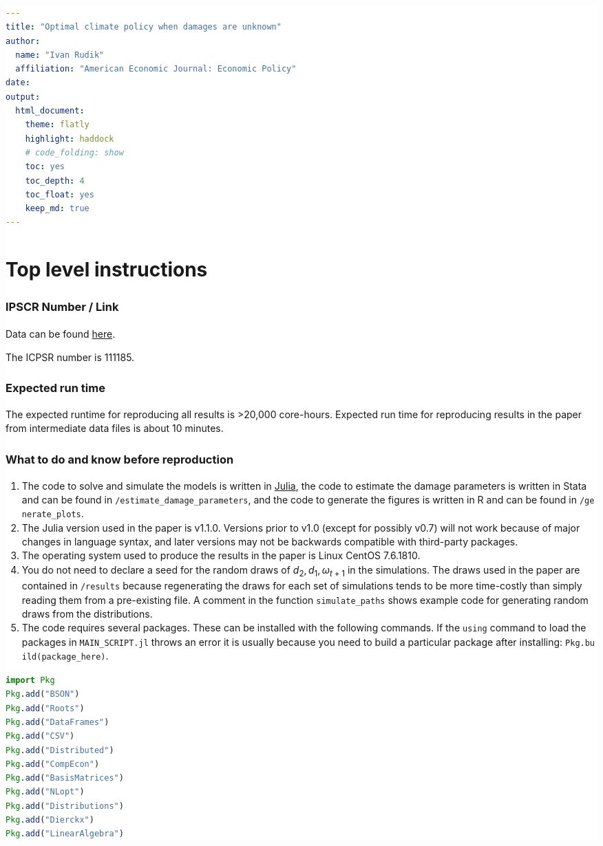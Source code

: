 ```yaml
---
title: "Optimal climate policy when damages are unknown"
author:
  name: "Ivan Rudik"
  affiliation: "American Economic Journal: Economic Policy"
date: 
output: 
  html_document:
    theme: flatly
    highlight: haddock 
    # code_folding: show
    toc: yes
    toc_depth: 4
    toc_float: yes
    keep_md: true
---
```



# Top level instructions

### IPSCR Number / Link
Data can be found [here](https://www.openicpsr.org/openicpsr/project/111185/view).

The ICPSR number is 111185.

### Expected run time
The expected runtime for reproducing all results is >20,000 core-hours. Expected run time for reproducing results in the paper from intermediate data files is about 10 minutes.
    
### What to do and know before reproduction
1. The code to solve and simulate the models is written in [Julia](https://julialang.org), the code to estimate the damage parameters is written in Stata and can be found in `/estimate_damage_parameters`, and the code to generate the figures is written in R and can be found in `/generate_plots`.
2. The Julia version used in the paper is v1.1.0. Versions prior to v1.0 (except for possibly v0.7) will not work because of major changes in language syntax, and later versions may not be backwards compatible with third-party packages.
3. The operating system used to produce the results in the paper is Linux CentOS 7.6.1810. 
4. You do not need to declare a seed for the random draws of $d_2, d_1, \omega_{t+1}$ in the simulations. The draws used in the paper are contained in `/results` because regenerating the draws for each set of simulations tends to be more time-costly than simply reading them from a pre-existing file. A comment in the function `simulate_paths` shows example code for generating random draws from the distributions.
5. The code requires several packages. These can be installed with the following commands. If the `using` command to load the packages in `MAIN_SCRIPT.jl` throws an error it is usually because you need to build a particular package after installing: `Pkg.build(package_here)`.

```julia
import Pkg
Pkg.add("BSON")
Pkg.add("Roots")
Pkg.add("DataFrames")
Pkg.add("CSV")
Pkg.add("Distributed")
Pkg.add("CompEcon")
Pkg.add("BasisMatrices")
Pkg.add("NLopt")
Pkg.add("Distributions")
Pkg.add("Dierckx")
Pkg.add("LinearAlgebra")
```
